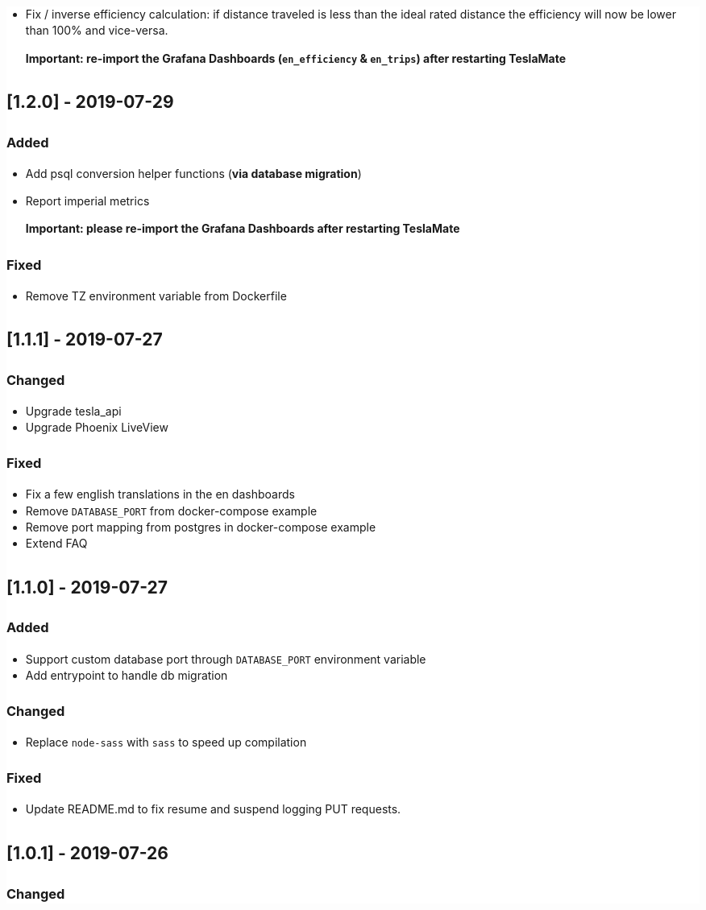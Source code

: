 - Fix / inverse efficiency calculation: if distance traveled is less than the
  ideal rated distance the efficiency will now be lower than 100% and vice-versa.

  **Important: re-import the Grafana Dashboards (`en_efficiency` & `en_trips`) after restarting TeslaMate**

## [1.2.0] - 2019-07-29

### Added

- Add psql conversion helper functions (**via database migration**)
- Report imperial metrics

  **Important: please re-import the Grafana Dashboards after restarting TeslaMate**

### Fixed

- Remove TZ environment variable from Dockerfile

## [1.1.1] - 2019-07-27

### Changed

- Upgrade tesla_api
- Upgrade Phoenix LiveView

### Fixed

- Fix a few english translations in the en dashboards
- Remove `DATABASE_PORT` from docker-compose example
- Remove port mapping from postgres in docker-compose example
- Extend FAQ

## [1.1.0] - 2019-07-27

### Added

- Support custom database port through `DATABASE_PORT` environment variable
- Add entrypoint to handle db migration

### Changed

- Replace `node-sass` with `sass` to speed up compilation

### Fixed

- Update README.md to fix resume and suspend logging PUT requests.

## [1.0.1] - 2019-07-26

### Changed


[unreleased]: https://github.com/teslamate-org/teslamate/compare/v1.30.1...HEAD
[1.30.1]: https://github.com/teslamate-org/teslamate/compare/v1.30.0...v1.30.1
[1.30.0]: https://github.com/teslamate-org/teslamate/compare/v1.29.2...v1.30.0
[1.29.2]: https://github.com/teslamate-org/teslamate/compare/v1.29.1...v1.29.2
[1.29.1]: https://github.com/teslamate-org/teslamate/compare/v1.29.0...v1.29.1
[1.29.0]: https://github.com/teslamate-org/teslamate/compare/v1.28.5...v1.29.0
[1.28.5]: https://github.com/teslamate-org/teslamate/compare/v1.28.4...v1.28.5
[1.28.4]: https://github.com/teslamate-org/teslamate/compare/v1.28.3...v1.28.4
[1.28.3]: https://github.com/teslamate-org/teslamate/compare/v1.28.2...v1.28.3
[1.28.2]: https://github.com/teslamate-org/teslamate/compare/v1.28.1...v1.28.2
[1.28.1]: https://github.com/teslamate-org/teslamate/compare/v1.28.0...v1.28.1
[1.28.0]: https://github.com/teslamate-org/teslamate/compare/v1.27.4...v1.28.0